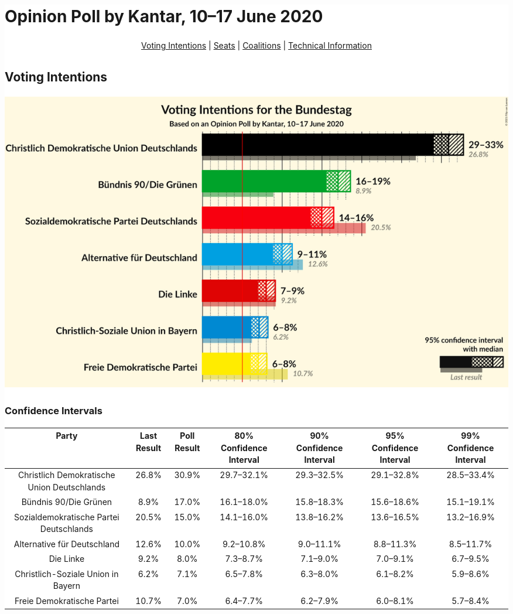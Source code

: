 # Opinion Poll by Kantar, 10–17 June 2020

<p align="center"><a href="#voting-intentions">Voting Intentions</a> | <a href="#seats">Seats</a> | <a href="#coalitions">Coalitions</a> | <a href="#technical-information">Technical Information</a></p>

## Voting Intentions

![Graph with voting intentions not yet produced](2020-06-17-Kantar.png "Voting Intentions")

### Confidence Intervals

| Party | Last Result | Poll Result | 80% Confidence Interval | 90% Confidence Interval | 95% Confidence Interval | 99% Confidence Interval |
|:-----:|:-----------:|:-----------:|:-----------------------:|:-----------------------:|:-----------------------:|:-----------------------:|
| Christlich Demokratische Union Deutschlands | 26.8% | 30.9% | 29.7–32.1% |29.3–32.5% |29.1–32.8% |28.5–33.4% |
| Bündnis 90/Die Grünen | 8.9% | 17.0% | 16.1–18.0% |15.8–18.3% |15.6–18.6% |15.1–19.1% |
| Sozialdemokratische Partei Deutschlands | 20.5% | 15.0% | 14.1–16.0% |13.8–16.2% |13.6–16.5% |13.2–16.9% |
| Alternative für Deutschland | 12.6% | 10.0% | 9.2–10.8% |9.0–11.1% |8.8–11.3% |8.5–11.7% |
| Die Linke | 9.2% | 8.0% | 7.3–8.7% |7.1–9.0% |7.0–9.1% |6.7–9.5% |
| Christlich-Soziale Union in Bayern | 6.2% | 7.1% | 6.5–7.8% |6.3–8.0% |6.1–8.2% |5.9–8.6% |
| Freie Demokratische Partei | 10.7% | 7.0% | 6.4–7.7% |6.2–7.9% |6.0–8.1% |5.7–8.4% |
